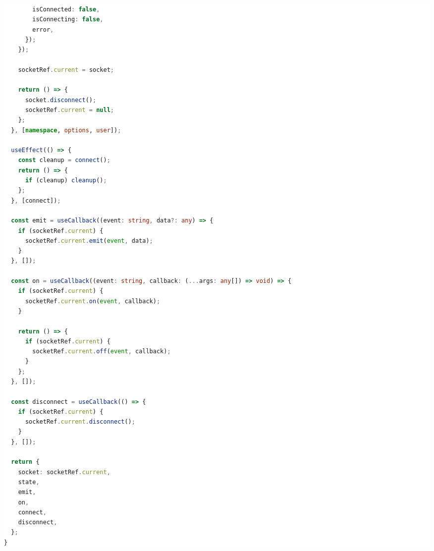 ```typescript
        isConnected: false,
        isConnecting: false,
        error,
      });
    });

    socketRef.current = socket;

    return () => {
      socket.disconnect();
      socketRef.current = null;
    };
  }, [namespace, options, user]);

  useEffect(() => {
    const cleanup = connect();
    return () => {
      if (cleanup) cleanup();
    };
  }, [connect]);

  const emit = useCallback((event: string, data?: any) => {
    if (socketRef.current) {
      socketRef.current.emit(event, data);
    }
  }, []);

  const on = useCallback((event: string, callback: (...args: any[]) => void) => {
    if (socketRef.current) {
      socketRef.current.on(event, callback);
    }

    return () => {
      if (socketRef.current) {
        socketRef.current.off(event, callback);
      }
    };
  }, []);

  const disconnect = useCallback(() => {
    if (socketRef.current) {
      socketRef.current.disconnect();
    }
  }, []);

  return {
    socket: socketRef.current,
    state,
    emit,
    on,
    connect,
    disconnect,
  };
}
```
